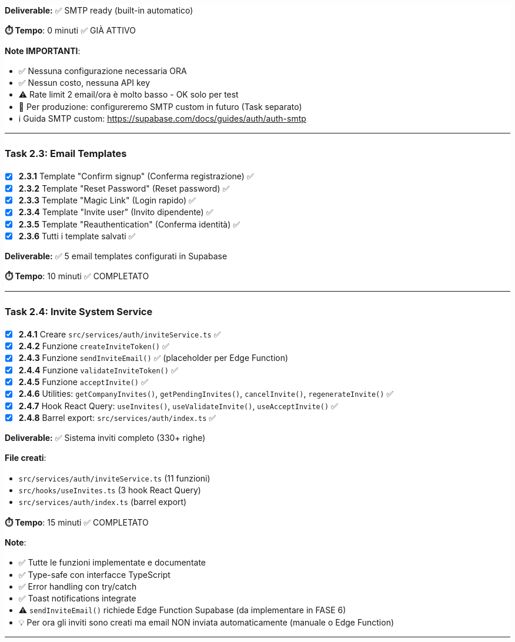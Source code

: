 **Deliverable:** ✅ SMTP ready (built-in automatico)

**⏱️ Tempo**: 0 minuti ✅ GIÀ ATTIVO

**Note IMPORTANTI**: 
- ✅ Nessuna configurazione necessaria ORA
- ✅ Nessun costo, nessuna API key
- ⚠️ Rate limit 2 email/ora è molto basso - OK solo per test
- 📝 Per produzione: configureremo SMTP custom in futuro (Task separato)
- ℹ️ Guida SMTP custom: https://supabase.com/docs/guides/auth/auth-smtp

---

### Task 2.3: Email Templates
- [x] **2.3.1** Template "Confirm signup" (Conferma registrazione) ✅
- [x] **2.3.2** Template "Reset Password" (Reset password) ✅
- [x] **2.3.3** Template "Magic Link" (Login rapido) ✅
- [x] **2.3.4** Template "Invite user" (Invito dipendente) ✅
- [x] **2.3.5** Template "Reauthentication" (Conferma identità) ✅
- [x] **2.3.6** Tutti i template salvati ✅

**Deliverable:** ✅ 5 email templates configurati in Supabase

**⏱️ Tempo**: 10 minuti ✅ COMPLETATO

---

### Task 2.4: Invite System Service
- [x] **2.4.1** Creare `src/services/auth/inviteService.ts` ✅
- [x] **2.4.2** Funzione `createInviteToken()` ✅
- [x] **2.4.3** Funzione `sendInviteEmail()` ✅ (placeholder per Edge Function)
- [x] **2.4.4** Funzione `validateInviteToken()` ✅
- [x] **2.4.5** Funzione `acceptInvite()` ✅
- [x] **2.4.6** Utilities: `getCompanyInvites()`, `getPendingInvites()`, `cancelInvite()`, `regenerateInvite()` ✅
- [x] **2.4.7** Hook React Query: `useInvites()`, `useValidateInvite()`, `useAcceptInvite()` ✅
- [x] **2.4.8** Barrel export: `src/services/auth/index.ts` ✅

**Deliverable:** ✅ Sistema inviti completo (330+ righe)

**File creati**:
- `src/services/auth/inviteService.ts` (11 funzioni)
- `src/hooks/useInvites.ts` (3 hook React Query)
- `src/services/auth/index.ts` (barrel export)

**⏱️ Tempo**: 15 minuti ✅ COMPLETATO

**Note**:
- ✅ Tutte le funzioni implementate e documentate
- ✅ Type-safe con interfacce TypeScript
- ✅ Error handling con try/catch
- ✅ Toast notifications integrate
- ⚠️ `sendInviteEmail()` richiede Edge Function Supabase (da implementare in FASE 6)
- 💡 Per ora gli inviti sono creati ma email NON inviata automaticamente (manuale o Edge Function)

---